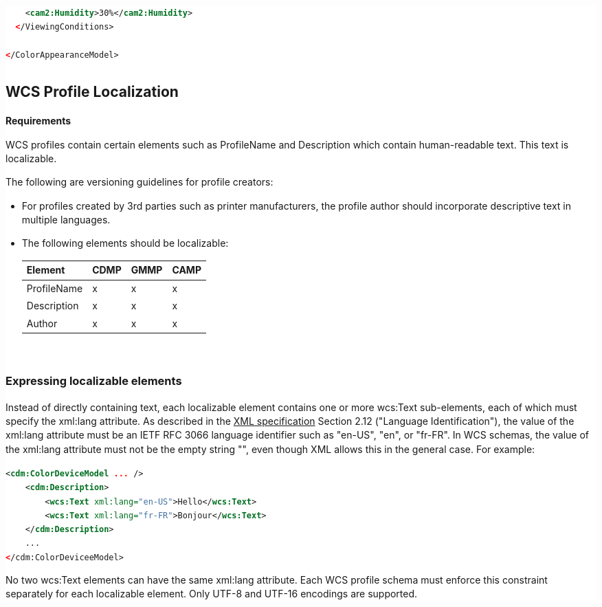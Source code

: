 ```XML
    <cam2:Humidity>30%</cam2:Humidity>
  </ViewingConditions>

</ColorAppearanceModel>
```



## WCS Profile Localization

**Requirements**

WCS profiles contain certain elements such as ProfileName and Description which contain human-readable text. This text is localizable.

The following are versioning guidelines for profile creators:

-   For profiles created by 3rd parties such as printer manufacturers, the profile author should incorporate descriptive text in multiple languages.
-   The following elements should be localizable: 

    | Element     | CDMP | GMMP | CAMP |
    |-------------|------|------|------|
    | ProfileName | x    | x    | x    |
    | Description | x    | x    | x    |
    | Author      | x    | x    | x    |

    

     

### Expressing localizable elements

Instead of directly containing text, each localizable element contains one or more wcs:Text sub-elements, each of which must specify the xml:lang attribute. As described in the [XML specification](http://www.w3.org/TR/REC-xml/) Section 2.12 ("Language Identification"), the value of the xml:lang attribute must be an IETF RFC 3066 language identifier such as "en-US", "en", or "fr-FR". In WCS schemas, the value of the xml:lang attribute must not be the empty string "", even though XML allows this in the general case. For example:


```XML
<cdm:ColorDeviceModel ... />
    <cdm:Description>
        <wcs:Text xml:lang="en-US">Hello</wcs:Text>
        <wcs:Text xml:lang="fr-FR">Bonjour</wcs:Text>
    </cdm:Description>
    ...
</cdm:ColorDeviceeModel>
```



No two wcs:Text elements can have the same xml:lang attribute. Each WCS profile schema must enforce this constraint separately for each localizable element. Only UTF-8 and UTF-16 encodings are supported.
